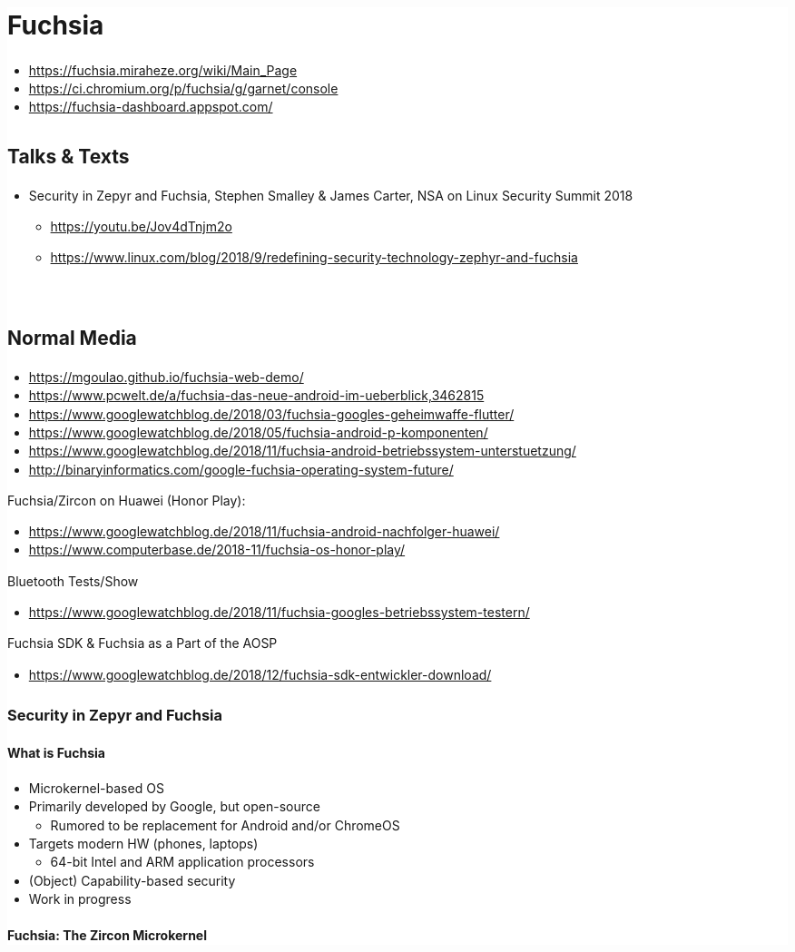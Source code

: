 # Fuchsia

- https://fuchsia.miraheze.org/wiki/Main_Page
- https://ci.chromium.org/p/fuchsia/g/garnet/console
- https://fuchsia-dashboard.appspot.com/

## Talks & Texts

- Security in Zepyr and Fuchsia, Stephen Smalley & James Carter, NSA on Linux Security Summit 2018

  - https://youtu.be/Jov4dTnjm2o

  - https://www.linux.com/blog/2018/9/redefining-security-technology-zephyr-and-fuchsia

    ​

## Normal Media

- https://mgoulao.github.io/fuchsia-web-demo/
- https://www.pcwelt.de/a/fuchsia-das-neue-android-im-ueberblick,3462815
- https://www.googlewatchblog.de/2018/03/fuchsia-googles-geheimwaffe-flutter/
- https://www.googlewatchblog.de/2018/05/fuchsia-android-p-komponenten/
- https://www.googlewatchblog.de/2018/11/fuchsia-android-betriebssystem-unterstuetzung/
- http://binaryinformatics.com/google-fuchsia-operating-system-future/



Fuchsia/Zircon on Huawei (Honor Play):

- <https://www.googlewatchblog.de/2018/11/fuchsia-android-nachfolger-huawei/>
- <https://www.computerbase.de/2018-11/fuchsia-os-honor-play/>



Bluetooth Tests/Show

- <https://www.googlewatchblog.de/2018/11/fuchsia-googles-betriebssystem-testern/>

Fuchsia SDK & Fuchsia as a Part of the AOSP
- <https://www.googlewatchblog.de/2018/12/fuchsia-sdk-entwickler-download/>



### Security in Zepyr and Fuchsia

#### What is Fuchsia

- Microkernel-based OS
- Primarily developed by Google, but open-source
  - Rumored to be replacement for Android and/or ChromeOS
- Targets modern HW (phones, laptops)
  - 64-bit Intel and ARM application processors
- (Object) Capability-based security
- Work in progress

#### Fuchsia: The Zircon Microkernel
